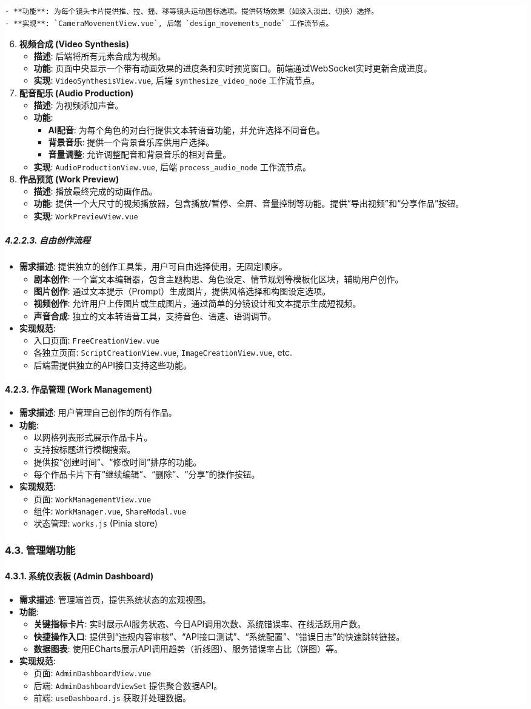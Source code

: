     - **功能**: 为每个镜头卡片提供推、拉、摇、移等镜头运动图标选项。提供转场效果（如淡入淡出、切换）选择。
    - **实现**: `CameraMovementView.vue`, 后端 `design_movements_node` 工作流节点。
6.  **视频合成 (Video Synthesis)**
    - **描述**: 后端将所有元素合成为视频。
    - **功能**: 页面中央显示一个带有动画效果的进度条和实时预览窗口。前端通过WebSocket实时更新合成进度。
    - **实现**: `VideoSynthesisView.vue`, 后端 `synthesize_video_node` 工作流节点。
7.  **配音配乐 (Audio Production)**
    - **描述**: 为视频添加声音。
    - **功能**:
        - **AI配音**: 为每个角色的对白行提供文本转语音功能，并允许选择不同音色。
        - **背景音乐**: 提供一个背景音乐库供用户选择。
        - **音量调整**: 允许调整配音和背景音乐的相对音量。
    - **实现**: `AudioProductionView.vue`, 后端 `process_audio_node` 工作流节点。
8.  **作品预览 (Work Preview)**
    - **描述**: 播放最终完成的动画作品。
    - **功能**: 提供一个大尺寸的视频播放器，包含播放/暂停、全屏、音量控制等功能。提供“导出视频”和“分享作品”按钮。
    - **实现**: `WorkPreviewView.vue`

##### 4.2.2.3. 自由创作流程
- **需求描述**: 提供独立的创作工具集，用户可自由选择使用，无固定顺序。
    - **剧本创作**: 一个富文本编辑器，包含主题构思、角色设定、情节规划等模板化区块，辅助用户创作。
    - **图片创作**: 通过文本提示（Prompt）生成图片，提供风格选择和构图设定选项。
    - **视频创作**: 允许用户上传图片或生成图片，通过简单的分镜设计和文本提示生成短视频。
    - **声音合成**: 独立的文本转语音工具，支持音色、语速、语调调节。
- **实现规范**:
    - 入口页面: `FreeCreationView.vue`
    - 各独立页面: `ScriptCreationView.vue`, `ImageCreationView.vue`, etc.
    - 后端需提供独立的API接口支持这些功能。

#### 4.2.3. 作品管理 (Work Management)
- **需求描述**: 用户管理自己创作的所有作品。
- **功能**:
    - 以网格列表形式展示作品卡片。
    - 支持按标题进行模糊搜索。
    - 提供按“创建时间”、“修改时间”排序的功能。
    - 每个作品卡片下有“继续编辑”、“删除”、“分享”的操作按钮。
- **实现规范**:
    - 页面: `WorkManagementView.vue`
    - 组件: `WorkManager.vue`, `ShareModal.vue`
    - 状态管理: `works.js` (Pinia store)

### 4.3. 管理端功能

#### 4.3.1. 系统仪表板 (Admin Dashboard)
- **需求描述**: 管理端首页，提供系统状态的宏观视图。
- **功能**:
    - **关键指标卡片**: 实时展示AI服务状态、今日API调用次数、系统错误率、在线活跃用户数。
    - **快捷操作入口**: 提供到“违规内容审核”、“API接口测试”、“系统配置”、“错误日志”的快速跳转链接。
    - **数据图表**: 使用ECharts展示API调用趋势（折线图）、服务错误率占比（饼图）等。
- **实现规范**:
    - 页面: `AdminDashboardView.vue`
    - 后端: `AdminDashboardViewSet` 提供聚合数据API。
    - 前端: `useDashboard.js` 获取并处理数据。
